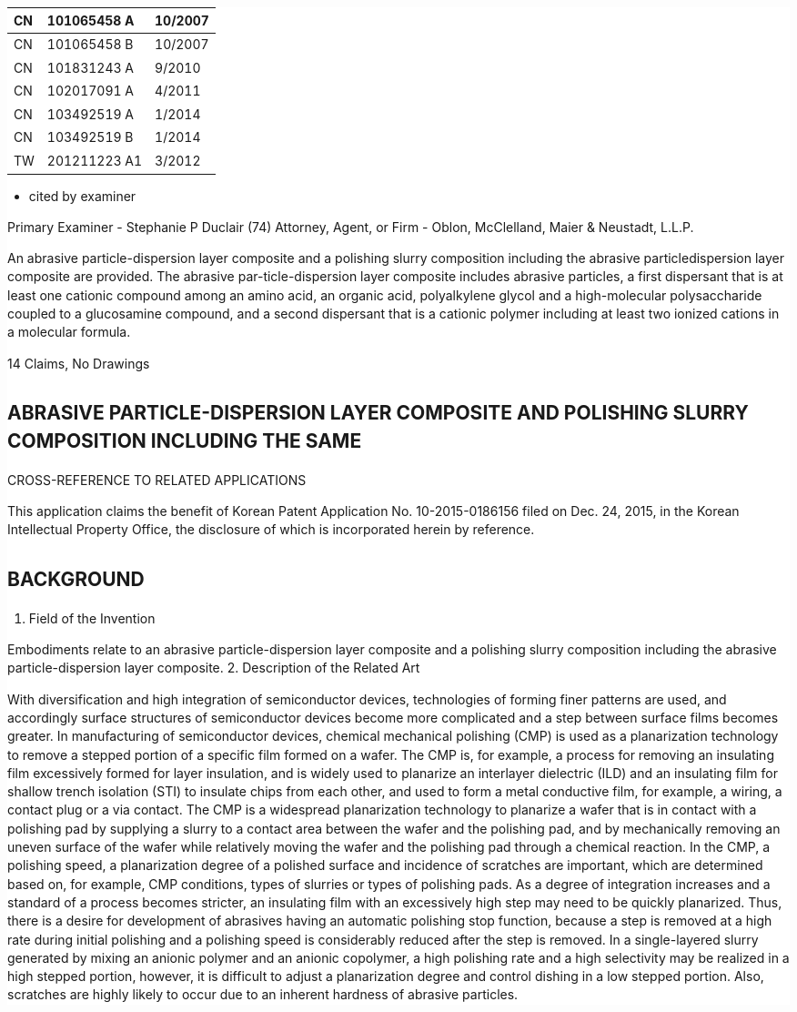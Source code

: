 | CN | 101065458 A | $10 / 2007$ |
| :-- | :-- | :-- |
| CN | 101065458 B | $10 / 2007$ |
| CN | 101831243 A | $9 / 2010$ |
| CN | 102017091 A | $4 / 2011$ |
| CN | 103492519 A | $1 / 2014$ |
| CN | 103492519 B | $1 / 2014$ |
| TW | 201211223 A1 | $3 / 2012$ |

* cited by examiner

Primary Examiner - Stephanie P Duclair
(74) Attorney, Agent, or Firm - Oblon, McClelland, Maier \& Neustadt, L.L.P.

An abrasive particle-dispersion layer composite and a polishing slurry composition including the abrasive particledispersion layer composite are provided. The abrasive par-ticle-dispersion layer composite includes abrasive particles, a first dispersant that is at least one cationic compound among an amino acid, an organic acid, polyalkylene glycol and a high-molecular polysaccharide coupled to a glucosamine compound, and a second dispersant that is a cationic polymer including at least two ionized cations in a molecular formula.

14 Claims, No Drawings

## ABRASIVE PARTICLE-DISPERSION LAYER COMPOSITE AND POLISHING SLURRY COMPOSITION INCLUDING THE SAME

CROSS-REFERENCE TO RELATED APPLICATIONS

This application claims the benefit of Korean Patent Application No. 10-2015-0186156 filed on Dec. 24, 2015, in the Korean Intellectual Property Office, the disclosure of which is incorporated herein by reference.

## BACKGROUND

1. Field of the Invention

Embodiments relate to an abrasive particle-dispersion layer composite and a polishing slurry composition including the abrasive particle-dispersion layer composite.
2. Description of the Related Art

With diversification and high integration of semiconductor devices, technologies of forming finer patterns are used, and accordingly surface structures of semiconductor devices become more complicated and a step between surface films becomes greater. In manufacturing of semiconductor devices, chemical mechanical polishing (CMP) is used as a planarization technology to remove a stepped portion of a specific film formed on a wafer. The CMP is, for example, a process for removing an insulating film excessively formed for layer insulation, and is widely used to planarize an interlayer dielectric (ILD) and an insulating film for shallow trench isolation (STI) to insulate chips from each other, and used to form a metal conductive film, for example, a wiring, a contact plug or a via contact. The CMP is a widespread planarization technology to planarize a wafer that is in contact with a polishing pad by supplying a slurry to a contact area between the wafer and the polishing pad, and by mechanically removing an uneven surface of the wafer while relatively moving the wafer and the polishing pad through a chemical reaction. In the CMP, a polishing speed, a planarization degree of a polished surface and incidence of scratches are important, which are determined based on, for example, CMP conditions, types of slurries or types of polishing pads. As a degree of integration increases and a standard of a process becomes stricter, an insulating film with an excessively high step may need to be quickly planarized. Thus, there is a desire for development of abrasives having an automatic polishing stop function, because a step is removed at a high rate during initial polishing and a polishing speed is considerably reduced after the step is removed. In a single-layered slurry generated by mixing an anionic polymer and an anionic copolymer, a high polishing rate and a high selectivity may be realized in a high stepped portion, however, it is difficult to adjust a planarization degree and control dishing in a low stepped portion. Also, scratches are highly likely to occur due to an inherent hardness of abrasive particles.
